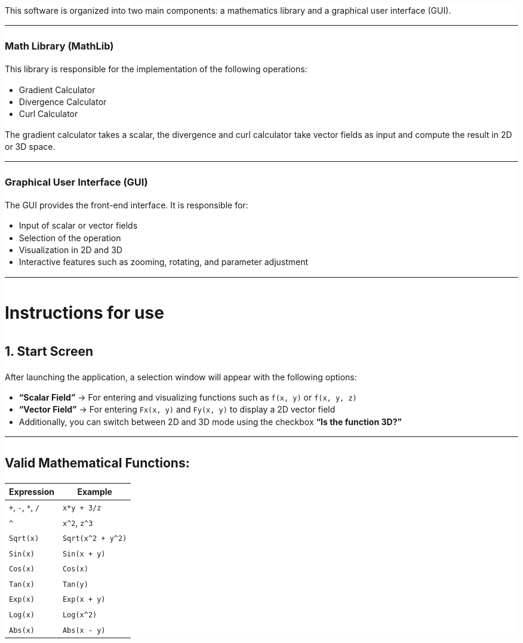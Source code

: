 This software is organized into two main components: a mathematics library and a graphical user interface (GUI).

---

### Math Library (MathLib)
This library is responsible for the implementation of the following operations:

- Gradient Calculator
- Divergence Calculator
- Curl Calculator

The gradient calculator takes a scalar, the divergence and curl calculator take vector fields as input and compute the result in 2D or 3D space.

---

### Graphical User Interface (GUI)
The GUI provides the front-end interface. It is responsible for:

- Input of scalar or vector fields
- Selection of the operation
- Visualization in 2D and 3D
- Interactive features such as zooming, rotating, and parameter adjustment
  
---

# Instructions for use

## 1. Start Screen

After launching the application, a selection window will appear with the following options:

- **“Scalar Field”** → For entering and visualizing functions such as `f(x, y)` or `f(x, y, z)`
- **“Vector Field”** → For entering `Fx(x, y)` and `Fy(x, y)` to display a 2D vector field
- Additionally, you can switch between 2D and 3D mode using the checkbox **“Is the function 3D?”**

---

## Valid Mathematical Functions:

| Expression           | Example                |
|----------------------|------------------------|
| `+`, `-`, `*`, `/`   | `x*y + 3/z`            |
| `^`                  | `x^2`, `z^3`           |
| `Sqrt(x)`            | `Sqrt(x^2 + y^2)`      |
| `Sin(x)`             | `Sin(x + y)`           |
| `Cos(x)`             | `Cos(x)`               |
| `Tan(x)`             | `Tan(y)`               |
| `Exp(x)`             | `Exp(x + y)`           |
| `Log(x)`             | `Log(x^2)`             |
| `Abs(x)`             | `Abs(x - y)`           |
